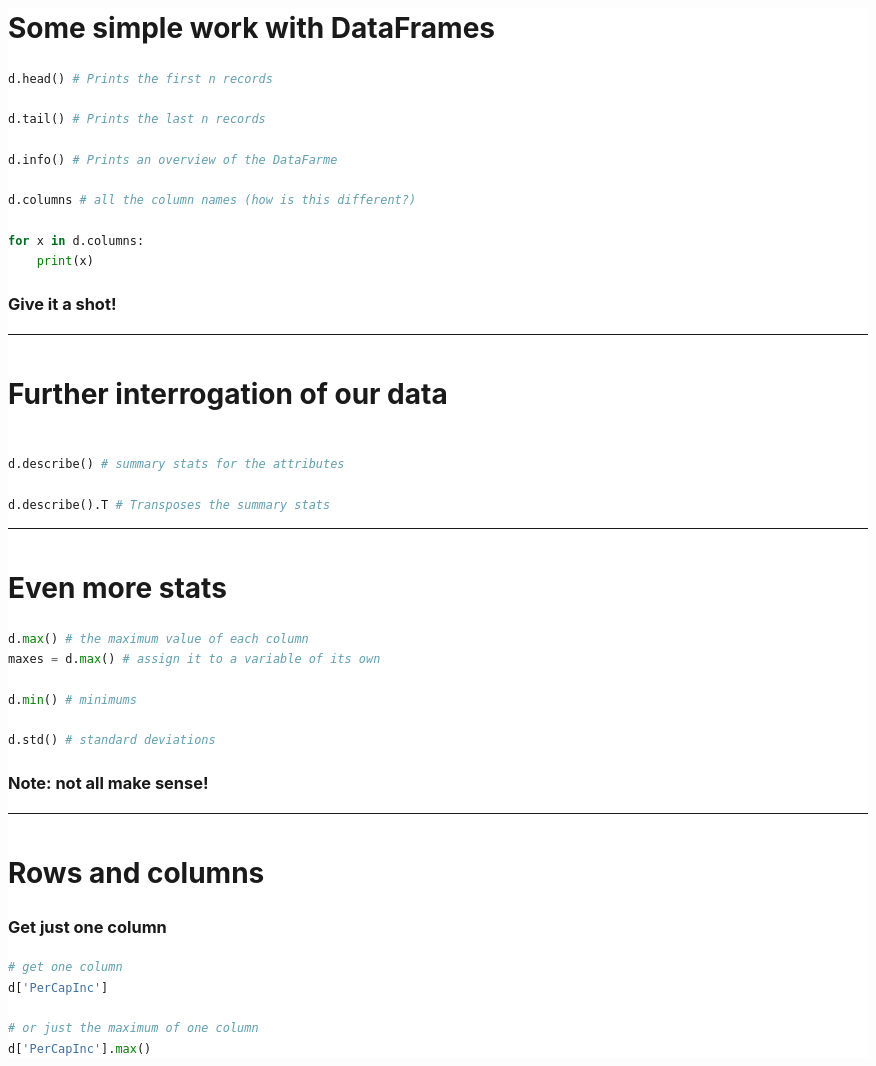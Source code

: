 
# Some simple work with DataFrames

```python
d.head() # Prints the first n records

d.tail() # Prints the last n records

d.info() # Prints an overview of the DataFarme

d.columns # all the column names (how is this different?)

for x in d.columns:
    print(x)

```
### Give it a shot!

---
# Further interrogation of our data

```python

d.describe() # summary stats for the attributes

d.describe().T # Transposes the summary stats

```
---

# Even more stats

```python
d.max() # the maximum value of each column
maxes = d.max() # assign it to a variable of its own

d.min() # minimums

d.std() # standard deviations
```
### Note: not all make sense!

---

# Rows and columns

### Get just one column
```python
# get one column
d['PerCapInc']

# or just the maximum of one column
d['PerCapInc'].max()

```
